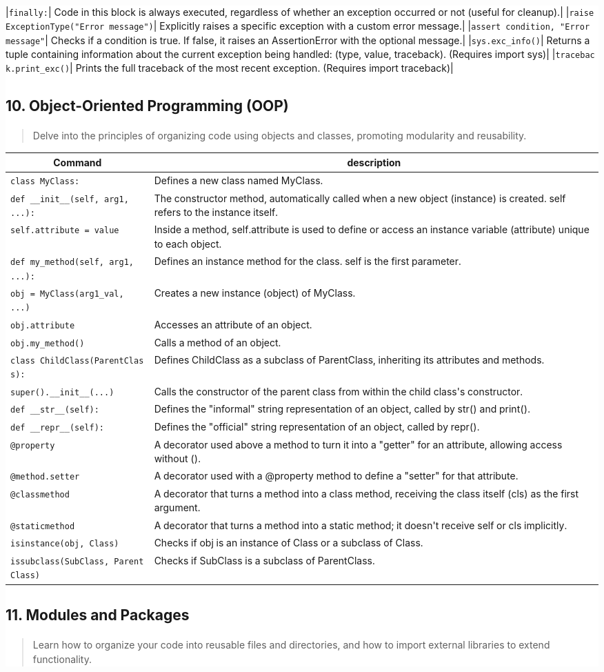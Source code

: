 |`finally:`|	Code in this block is always executed, regardless of whether an exception occurred or not (useful for cleanup).|
|`raise ExceptionType("Error message")`|	Explicitly raises a specific exception with a custom error message.|
|`assert condition, "Error message"`|	Checks if a condition is true. If false, it raises an AssertionError with the optional message.|
|`sys.exc_info()`|	Returns a tuple containing information about the current exception being handled: (type, value, traceback). (Requires import sys)|
|`traceback.print_exc()`|	Prints the full traceback of the most recent exception. (Requires import traceback)|

## 10. Object-Oriented Programming (OOP)

> Delve into the principles of organizing code using objects and classes, promoting modularity and reusability.


|Command | description|
|----------|-------------|
|`class MyClass:`| Defines a new class named MyClass.|
|`def __init__(self, arg1, ...):`|	The constructor method, automatically called when a new object (instance) is created. self refers to the instance itself.|
|`self.attribute = value`|	Inside a method, self.attribute is used to define or access an instance variable (attribute) unique to each object.|
|`def my_method(self, arg1, ...):`|	Defines an instance method for the class. self is the first parameter.|
|`obj = MyClass(arg1_val, ...)`|	Creates a new instance (object) of MyClass.|
|`obj.attribute`|	Accesses an attribute of an object.|
|`obj.my_method()`|	Calls a method of an object.|
|`class ChildClass(ParentClass):`|	Defines ChildClass as a subclass of ParentClass, inheriting its attributes and methods.|
|`super().__init__(...)`|	Calls the constructor of the parent class from within the child class's constructor.|
|`def __str__(self):`|	Defines the "informal" string representation of an object, called by str() and print().|
|`def __repr__(self):`|	Defines the "official" string representation of an object, called by repr().|
|`@property`|	A decorator used above a method to turn it into a "getter" for an attribute, allowing access without ().|
|`@method.setter`|	A decorator used with a @property method to define a "setter" for that attribute.|
|`@classmethod`|	A decorator that turns a method into a class method, receiving the class itself (cls) as the first argument.|
|`@staticmethod`|	A decorator that turns a method into a static method; it doesn't receive self or cls implicitly.|
|`isinstance(obj, Class)`|	Checks if obj is an instance of Class or a subclass of Class.|
|`issubclass(SubClass, ParentClass)`|	Checks if SubClass is a subclass of ParentClass.|

## 11. Modules and Packages

> Learn how to organize your code into reusable files and directories, and how to import external libraries to extend functionality.
